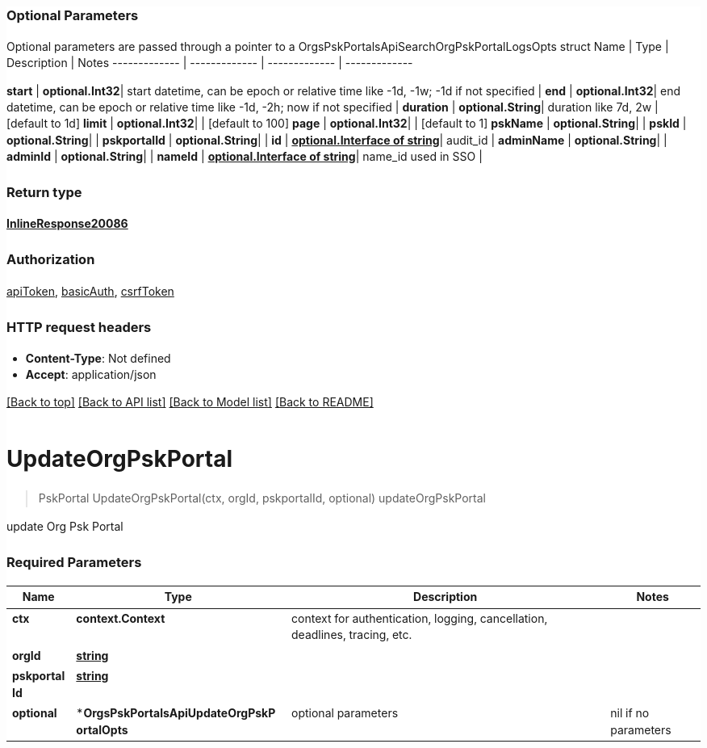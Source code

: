 ### Optional Parameters
Optional parameters are passed through a pointer to a OrgsPskPortalsApiSearchOrgPskPortalLogsOpts struct
Name | Type | Description  | Notes
------------- | ------------- | ------------- | -------------

 **start** | **optional.Int32**| start datetime, can be epoch or relative time like -1d, -1w; -1d if not specified | 
 **end** | **optional.Int32**| end datetime, can be epoch or relative time like -1d, -2h; now if not specified | 
 **duration** | **optional.String**| duration like 7d, 2w | [default to 1d]
 **limit** | **optional.Int32**|  | [default to 100]
 **page** | **optional.Int32**|  | [default to 1]
 **pskName** | **optional.String**|  | 
 **pskId** | **optional.String**|  | 
 **pskportalId** | **optional.String**|  | 
 **id** | [**optional.Interface of string**](.md)| audit_id | 
 **adminName** | **optional.String**|  | 
 **adminId** | **optional.String**|  | 
 **nameId** | [**optional.Interface of string**](.md)| name_id used in SSO | 

### Return type

[**InlineResponse20086**](inline_response_200_86.md)

### Authorization

[apiToken](../README.md#apiToken), [basicAuth](../README.md#basicAuth), [csrfToken](../README.md#csrfToken)

### HTTP request headers

 - **Content-Type**: Not defined
 - **Accept**: application/json

[[Back to top]](#) [[Back to API list]](../README.md#documentation-for-api-endpoints) [[Back to Model list]](../README.md#documentation-for-models) [[Back to README]](../README.md)

# **UpdateOrgPskPortal**
> PskPortal UpdateOrgPskPortal(ctx, orgId, pskportalId, optional)
updateOrgPskPortal

update Org Psk Portal

### Required Parameters

Name | Type | Description  | Notes
------------- | ------------- | ------------- | -------------
 **ctx** | **context.Context** | context for authentication, logging, cancellation, deadlines, tracing, etc.
  **orgId** | [**string**](.md)|  | 
  **pskportalId** | [**string**](.md)|  | 
 **optional** | ***OrgsPskPortalsApiUpdateOrgPskPortalOpts** | optional parameters | nil if no parameters
